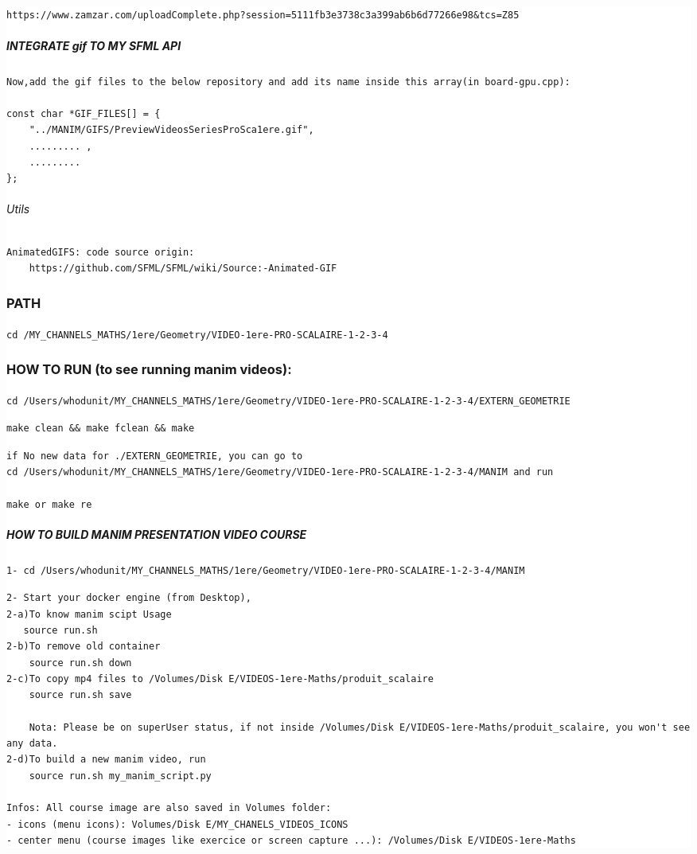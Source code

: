 ```
https://www.zamzar.com/uploadComplete.php?session=5111fb3e3738c3a399ab6b6d77266e98&tcs=Z85
```

##### INTEGRATE gif TO MY SFML API 

```
Now,add the gif files to the below repository and add its name inside this array(in board-gpu.cpp):

const char *GIF_FILES[] = {
    "../MANIM/GIFS/PreviewVideosSeriesProSca1ere.gif",
    ......... ,
    .........
};
```

###### Utils
```
AnimatedGIFS: code source origin:
    https://github.com/SFML/SFML/wiki/Source:-Animated-GIF
```

### PATH
```
cd /MY_CHANNELS_MATHS/1ere/Geometry/VIDEO-1ere-PRO-SCALAIRE-1-2-3-4
```

### HOW TO RUN (to see running manim videos): 

````
cd /Users/whodunit/MY_CHANNELS_MATHS/1ere/Geometry/VIDEO-1ere-PRO-SCALAIRE-1-2-3-4/EXTERN_GEOMETRIE
````

```
make clean && make fclean && make
```

```
if No new data for ./EXTERN_GEOMETRIE, you can go to 
cd /Users/whodunit/MY_CHANNELS_MATHS/1ere/Geometry/VIDEO-1ere-PRO-SCALAIRE-1-2-3-4/MANIM and run 

make or make re
```

##### HOW TO BUILD MANIM PRESENTATION VIDEO COURSE 

```
1- cd /Users/whodunit/MY_CHANNELS_MATHS/1ere/Geometry/VIDEO-1ere-PRO-SCALAIRE-1-2-3-4/MANIM
```

```
2- Start your docker engine (from Desktop),
2-a)To know manim scipt Usage 
   source run.sh 
2-b)To remove old container 
    source run.sh down 
2-c)To copy mp4 files to /Volumes/Disk E/VIDEOS-1ere-Maths/produit_scalaire
    source run.sh save

    Nota: Please be on superUser status, if not inside /Volumes/Disk E/VIDEOS-1ere-Maths/produit_scalaire, you won't see any data.
2-d)To build a new manim video, run 
    source run.sh my_manim_script.py

Infos: All course image are also saved in Volumes folder:
- icons (menu icons): Volumes/Disk E/MY_CHANELS_VIDEOS_ICONS
- center menu (course images like exercice or screen capture ...): /Volumes/Disk E/VIDEOS-1ere-Maths
```
